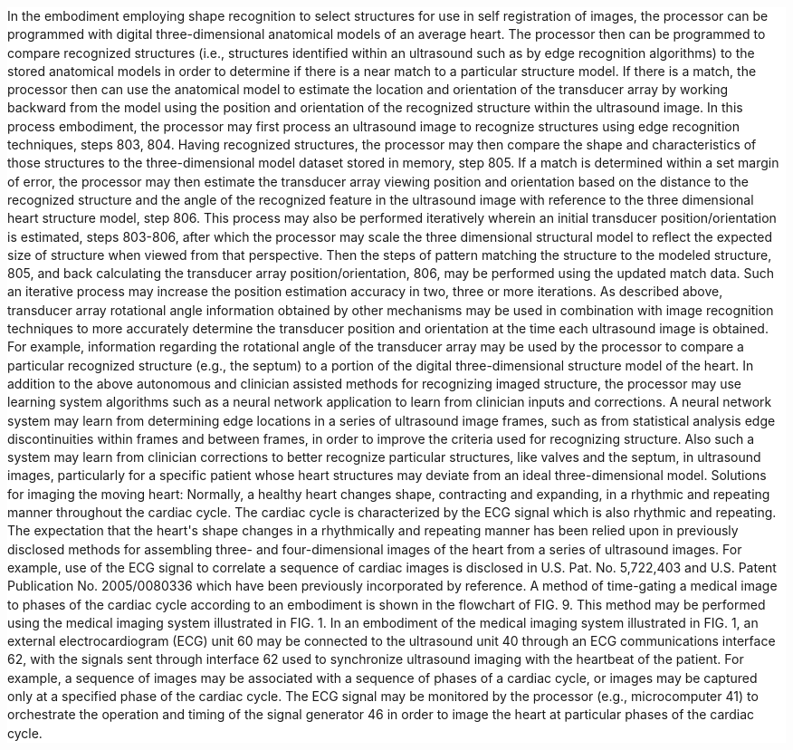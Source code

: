 In the embodiment employing shape recognition to select structures for use in self registration of images, the processor can be programmed with digital three-dimensional anatomical models of an average heart. The processor then can be programmed to compare recognized structures (i.e., structures identified within an ultrasound such as by edge recognition algorithms) to the stored anatomical models in order to determine if there is a near match to a particular structure model. If there is a match, the processor then can use the anatomical model to estimate the location and orientation of the transducer array by working backward from the model using the position and orientation of the recognized structure within the ultrasound image. In this process embodiment, the processor may first process an ultrasound image to recognize structures using edge recognition techniques, steps 803, 804. Having recognized structures, the processor may then compare the shape and characteristics of those structures to the three-dimensional model dataset stored in memory, step 805. If a match is determined within a set margin of error, the processor may then estimate the transducer array viewing position and orientation based on the distance to the recognized structure and the angle of the recognized feature in the ultrasound image with reference to the three dimensional heart structure model, step 806. This process may also be performed iteratively wherein an initial transducer position/orientation is estimated, steps 803-806, after which the processor may scale the three dimensional structural model to reflect the expected size of structure when viewed from that perspective. Then the steps of pattern matching the structure to the modeled structure, 805, and back calculating the transducer array position/orientation, 806, may be performed using the updated match data. Such an iterative process may increase the position estimation accuracy in two, three or more iterations.
As described above, transducer array rotational angle information obtained by other mechanisms may be used in combination with image recognition techniques to more accurately determine the transducer position and orientation at the time each ultrasound image is obtained. For example, information regarding the rotational angle of the transducer array may be used by the processor to compare a particular recognized structure (e.g., the septum) to a portion of the digital three-dimensional structure model of the heart.
In addition to the above autonomous and clinician assisted methods for recognizing imaged structure, the processor may use learning system algorithms such as a neural network application to learn from clinician inputs and corrections. A neural network system may learn from determining edge locations in a series of ultrasound image frames, such as from statistical analysis edge discontinuities within frames and between frames, in order to improve the criteria used for recognizing structure. Also such a system may learn from clinician corrections to better recognize particular structures, like valves and the septum, in ultrasound images, particularly for a specific patient whose heart structures may deviate from an ideal three-dimensional model.
Solutions for imaging the moving heart: Normally, a healthy heart changes shape, contracting and expanding, in a rhythmic and repeating manner throughout the cardiac cycle. The cardiac cycle is characterized by the ECG signal which is also rhythmic and repeating. The expectation that the heart's shape changes in a rhythmically and repeating manner has been relied upon in previously disclosed methods for assembling three- and four-dimensional images of the heart from a series of ultrasound images. For example, use of the ECG signal to correlate a sequence of cardiac images is disclosed in U.S. Pat. No. 5,722,403 and U.S. Patent Publication No. 2005/0080336 which have been previously incorporated by reference. A method of time-gating a medical image to phases of the cardiac cycle according to an embodiment is shown in the flowchart of FIG. 9. This method may be performed using the medical imaging system illustrated in FIG. 1.
In an embodiment of the medical imaging system illustrated in FIG. 1, an external electrocardiogram (ECG) unit 60 may be connected to the ultrasound unit 40 through an ECG communications interface 62, with the signals sent through interface 62 used to synchronize ultrasound imaging with the heartbeat of the patient. For example, a sequence of images may be associated with a sequence of phases of a cardiac cycle, or images may be captured only at a specified phase of the cardiac cycle. The ECG signal may be monitored by the processor (e.g., microcomputer 41) to orchestrate the operation and timing of the signal generator 46 in order to image the heart at particular phases of the cardiac cycle.